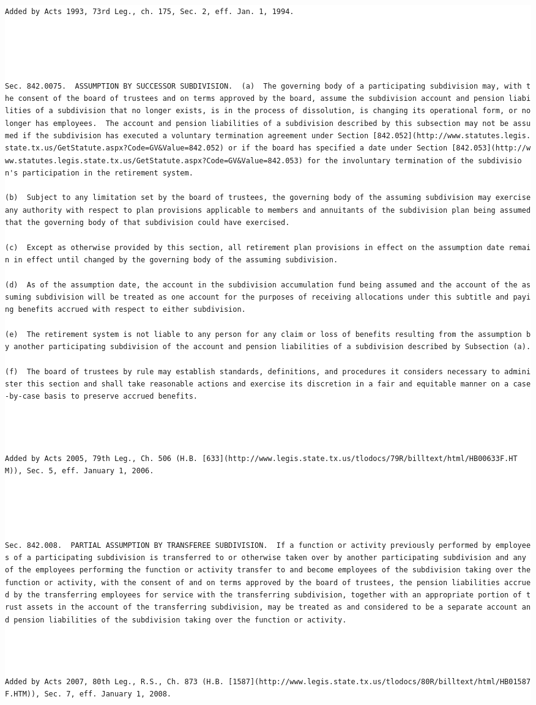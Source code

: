     
    
    
    Added by Acts 1993, 73rd Leg., ch. 175, Sec. 2, eff. Jan. 1, 1994.
    
    
    
    
    
    Sec. 842.0075.  ASSUMPTION BY SUCCESSOR SUBDIVISION.  (a)  The governing body of a participating subdivision may, with the consent of the board of trustees and on terms approved by the board, assume the subdivision account and pension liabilities of a subdivision that no longer exists, is in the process of dissolution, is changing its operational form, or no longer has employees.  The account and pension liabilities of a subdivision described by this subsection may not be assumed if the subdivision has executed a voluntary termination agreement under Section [842.052](http://www.statutes.legis.state.tx.us/GetStatute.aspx?Code=GV&Value=842.052) or if the board has specified a date under Section [842.053](http://www.statutes.legis.state.tx.us/GetStatute.aspx?Code=GV&Value=842.053) for the involuntary termination of the subdivision's participation in the retirement system.
    
    (b)  Subject to any limitation set by the board of trustees, the governing body of the assuming subdivision may exercise any authority with respect to plan provisions applicable to members and annuitants of the subdivision plan being assumed that the governing body of that subdivision could have exercised.
    
    (c)  Except as otherwise provided by this section, all retirement plan provisions in effect on the assumption date remain in effect until changed by the governing body of the assuming subdivision.
    
    (d)  As of the assumption date, the account in the subdivision accumulation fund being assumed and the account of the assuming subdivision will be treated as one account for the purposes of receiving allocations under this subtitle and paying benefits accrued with respect to either subdivision.
    
    (e)  The retirement system is not liable to any person for any claim or loss of benefits resulting from the assumption by another participating subdivision of the account and pension liabilities of a subdivision described by Subsection (a).
    
    (f)  The board of trustees by rule may establish standards, definitions, and procedures it considers necessary to administer this section and shall take reasonable actions and exercise its discretion in a fair and equitable manner on a case-by-case basis to preserve accrued benefits.
    
    
    
    
    Added by Acts 2005, 79th Leg., Ch. 506 (H.B. [633](http://www.legis.state.tx.us/tlodocs/79R/billtext/html/HB00633F.HTM)), Sec. 5, eff. January 1, 2006.
    
    
    
    
    
    Sec. 842.008.  PARTIAL ASSUMPTION BY TRANSFEREE SUBDIVISION.  If a function or activity previously performed by employees of a participating subdivision is transferred to or otherwise taken over by another participating subdivision and any of the employees performing the function or activity transfer to and become employees of the subdivision taking over the function or activity, with the consent of and on terms approved by the board of trustees, the pension liabilities accrued by the transferring employees for service with the transferring subdivision, together with an appropriate portion of trust assets in the account of the transferring subdivision, may be treated as and considered to be a separate account and pension liabilities of the subdivision taking over the function or activity.
    
    
    
    
    Added by Acts 2007, 80th Leg., R.S., Ch. 873 (H.B. [1587](http://www.legis.state.tx.us/tlodocs/80R/billtext/html/HB01587F.HTM)), Sec. 7, eff. January 1, 2008.
    
